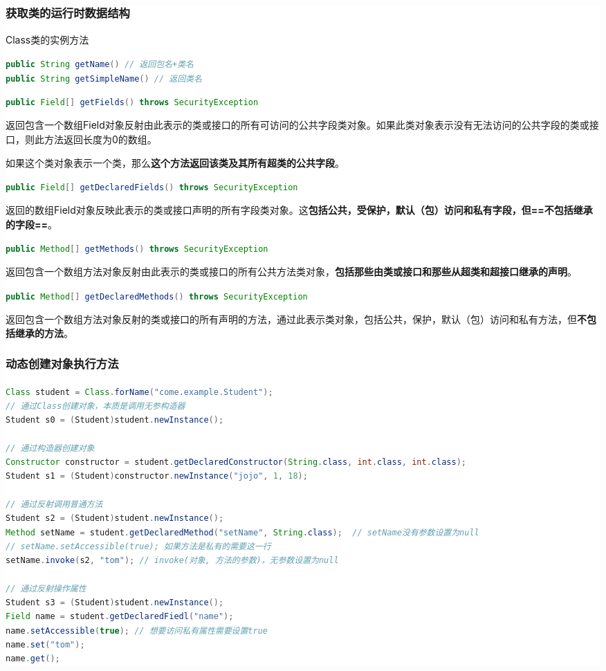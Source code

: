 ### 获取类的运行时数据结构

Class类的实例方法

```java
public String getName() // 返回包名+类名
public String getSimpleName() // 返回类名
```

```java
public Field[] getFields() throws SecurityException
```

返回包含一个数组Field对象反射由此表示的类或接口的所有可访问的公共字段类对象。如果此类对象表示没有无法访问的公共字段的类或接口，则此方法返回长度为0的数组。

如果这个类对象表示一个类，那么**这个方法返回该类及其所有超类的公共字段**。

```java
public Field[] getDeclaredFields() throws SecurityException
```

返回的数组Field对象反映此表示的类或接口声明的所有字段类对象。这**包括公共，受保护，默认（包）访问和私有字段，但==不包括继承的字段==**。

```java
public Method[] getMethods() throws SecurityException
```

返回包含一个数组方法对象反射由此表示的类或接口的所有公共方法类对象，**包括那些由类或接口和那些从超类和超接口继承的声明**。

```java
public Method[] getDeclaredMethods() throws SecurityException
```

返回包含一个数组方法对象反射的类或接口的所有声明的方法，通过此表示类对象，包括公共，保护，默认（包）访问和私有方法，但**不包括继承的方法**。

### 动态创建对象执行方法

```java
Class student = Class.forName("come.example.Student");
// 通过Class创建对象，本质是调用无参构造器
Student s0 = (Student)student.newInstance();

// 通过构造器创建对象
Constructor constructor = student.getDeclaredConstructor(String.class, int.class, int.class);
Student s1 = (Student)constructor.newInstance("jojo", 1, 18);

// 通过反射调用普通方法
Student s2 = (Student)student.newInstance();
Method setName = student.getDeclaredMethod("setName", String.class);  // setName没有参数设置为null
// setName.setAccessible(true); 如果方法是私有的需要这一行
setName.invoke(s2, "tom"); // invoke(对象, 方法的参数)，无参数设置为null

// 通过反射操作属性
Student s3 = (Student)student.newInstance();
Field name = student.getDeclaredFiedl("name");
name.setAccessible(true); // 想要访问私有属性需要设置true
name.set("tom");
name.get();
```
